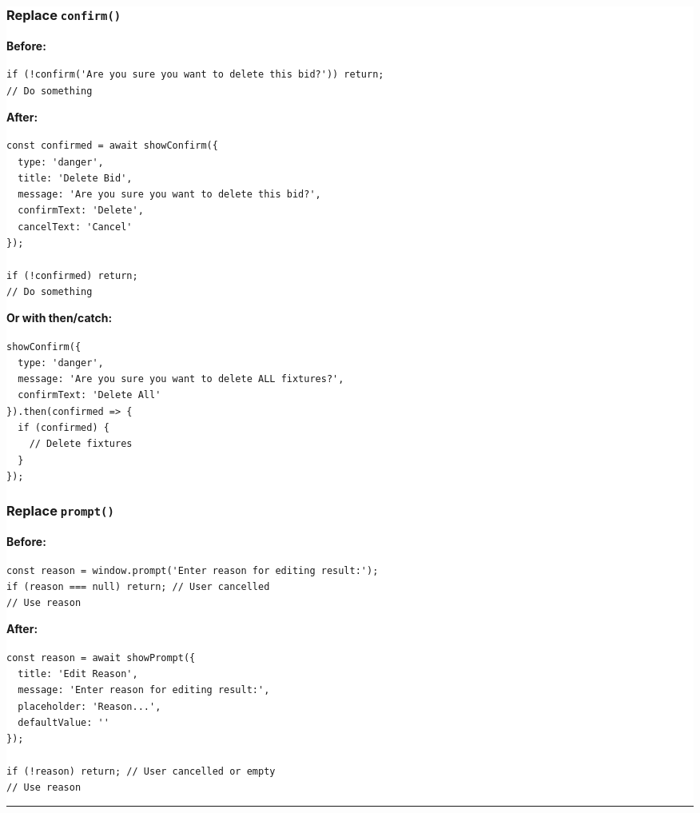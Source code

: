### Replace `confirm()`

**Before:**
```tsx
if (!confirm('Are you sure you want to delete this bid?')) return;
// Do something
```

**After:**
```tsx
const confirmed = await showConfirm({
  type: 'danger',
  title: 'Delete Bid',
  message: 'Are you sure you want to delete this bid?',
  confirmText: 'Delete',
  cancelText: 'Cancel'
});

if (!confirmed) return;
// Do something
```

**Or with then/catch:**
```tsx
showConfirm({
  type: 'danger',
  message: 'Are you sure you want to delete ALL fixtures?',
  confirmText: 'Delete All'
}).then(confirmed => {
  if (confirmed) {
    // Delete fixtures
  }
});
```

### Replace `prompt()`

**Before:**
```tsx
const reason = window.prompt('Enter reason for editing result:');
if (reason === null) return; // User cancelled
// Use reason
```

**After:**
```tsx
const reason = await showPrompt({
  title: 'Edit Reason',
  message: 'Enter reason for editing result:',
  placeholder: 'Reason...',
  defaultValue: ''
});

if (!reason) return; // User cancelled or empty
// Use reason
```

---
